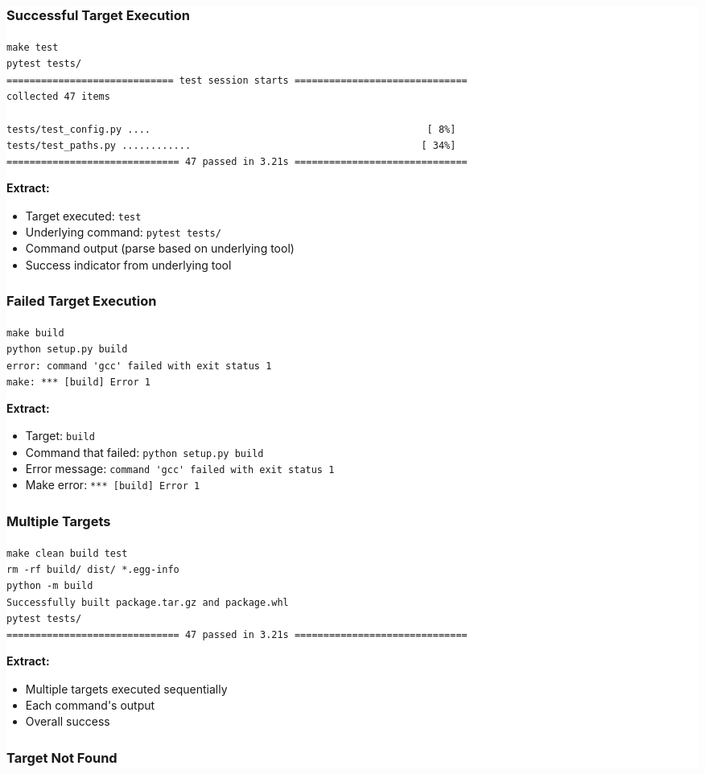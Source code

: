 ### Successful Target Execution

```
make test
pytest tests/
============================= test session starts ==============================
collected 47 items

tests/test_config.py ....                                                [ 8%]
tests/test_paths.py ............                                        [ 34%]
============================== 47 passed in 3.21s ==============================
```

**Extract:**

- Target executed: `test`
- Underlying command: `pytest tests/`
- Command output (parse based on underlying tool)
- Success indicator from underlying tool

### Failed Target Execution

```
make build
python setup.py build
error: command 'gcc' failed with exit status 1
make: *** [build] Error 1
```

**Extract:**

- Target: `build`
- Command that failed: `python setup.py build`
- Error message: `command 'gcc' failed with exit status 1`
- Make error: `*** [build] Error 1`

### Multiple Targets

```
make clean build test
rm -rf build/ dist/ *.egg-info
python -m build
Successfully built package.tar.gz and package.whl
pytest tests/
============================== 47 passed in 3.21s ==============================
```

**Extract:**

- Multiple targets executed sequentially
- Each command's output
- Overall success

### Target Not Found
